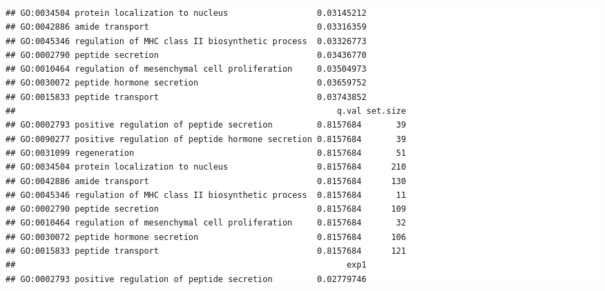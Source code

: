     ## GO:0034504 protein localization to nucleus                  0.03145212
    ## GO:0042886 amide transport                                  0.03316359
    ## GO:0045346 regulation of MHC class II biosynthetic process  0.03326773
    ## GO:0002790 peptide secretion                                0.03436770
    ## GO:0010464 regulation of mesenchymal cell proliferation     0.03504973
    ## GO:0030072 peptide hormone secretion                        0.03659752
    ## GO:0015833 peptide transport                                0.03743852
    ##                                                                 q.val set.size
    ## GO:0002793 positive regulation of peptide secretion         0.8157684       39
    ## GO:0090277 positive regulation of peptide hormone secretion 0.8157684       39
    ## GO:0031099 regeneration                                     0.8157684       51
    ## GO:0034504 protein localization to nucleus                  0.8157684      210
    ## GO:0042886 amide transport                                  0.8157684      130
    ## GO:0045346 regulation of MHC class II biosynthetic process  0.8157684       11
    ## GO:0002790 peptide secretion                                0.8157684      109
    ## GO:0010464 regulation of mesenchymal cell proliferation     0.8157684       32
    ## GO:0030072 peptide hormone secretion                        0.8157684      106
    ## GO:0015833 peptide transport                                0.8157684      121
    ##                                                                   exp1
    ## GO:0002793 positive regulation of peptide secretion         0.02779746